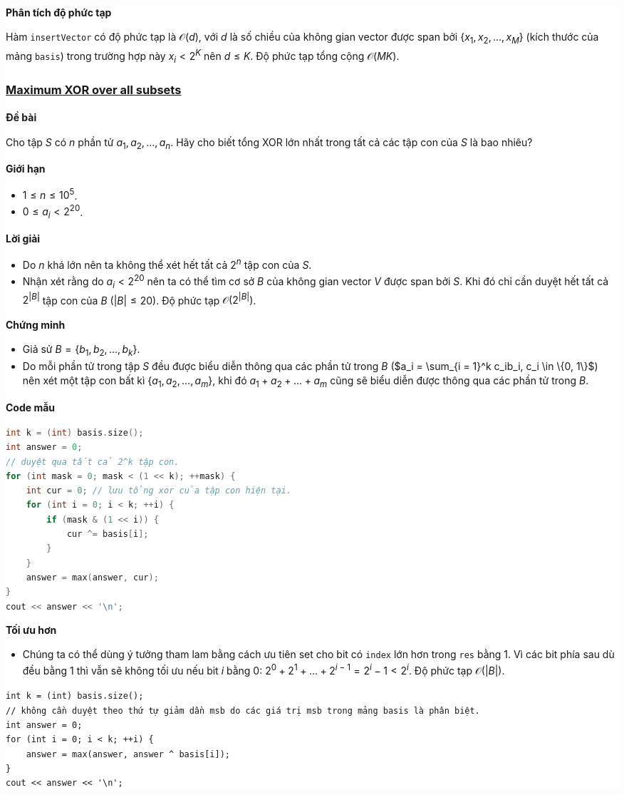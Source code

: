 __Phân tích độ phức tạp__

Hàm `insertVector` có độ phức tạp là $\mathcal{O}(d)$, với $d$ là số chiều của không gian vector được span bởi $\{x_1, x_2, \ldots, x_M\}$ (kích thước của mảng `basis`) trong trường hợp này $x_i < 2^K$ nên $d \leq K$. Độ phức tạp tổng cộng $\mathcal{O}(M K)$.

### [Maximum XOR over all subsets](https://codeforces.com/blog/entry/60003)

__Đề bài__

Cho tập $S$ có $n$ phần tử $a_1, a_2, \ldots, a_n$. Hãy cho biết tổng XOR lớn nhất trong tất cả các tập con của $S$ là bao nhiêu?

__Giới hạn__
- $1 \leq n \leq 10^5$.
- $0 \leq a_i < 2^{20}$.

__Lời giải__
- Do $n$ khá lớn nên ta không thể xét hết tất cả $2^n$ tập con của $S$.
- Nhận xét rằng do $a_i < 2^{20}$ nên ta có thể tìm cơ sở $B$ của không gian vector $V$ được span bởi $S$. Khi đó chỉ cần duyệt hết tất cả $2^{|B|}$ tập con của $B$ ($|B| \leq 20$). Độ phức tạp $\mathcal{O}(2^{|B|})$.

__Chứng minh__
- Giả sử $B = \{b_1, b_2, \ldots, b_k\}$.
- Do mỗi phần tử trong tập $S$ đều được biểu diễn thông qua các phần tử trong $B$ ($a_i = \sum_{i = 1}^k c_ib_i, c_i \in \{0, 1\}$) nên xét một tập con bất kì $\{a_1, a_2, \ldots, a_m\}$, khi đó $a_1 + a_2 + \ldots + a_m$ cũng sẽ biểu diễn được thông qua các phần tử trong $B$.

__Code mẫu__

```cpp
int k = (int) basis.size();
int answer = 0;
// duyệt qua tất cả 2^k tập con.
for (int mask = 0; mask < (1 << k); ++mask) {
    int cur = 0; // lưu tổng xor của tập con hiện tại.
    for (int i = 0; i < k; ++i) {
        if (mask & (1 << i)) {
            cur ^= basis[i];
        }
    }
    answer = max(answer, cur);
}
cout << answer << '\n';
```

__Tối ưu hơn__
- Chúng ta có thể dùng ý tưởng tham lam bằng cách ưu tiên set cho bit có `index` lớn hơn trong `res` bằng 1. Vì các bit phía sau dù đều bằng 1 thì vẫn sẽ không tối ưu nếu bit $i$ bằng 0: $2^0 + 2^1 + \ldots + 2^{i - 1} = 2^i - 1 < 2^i$. Độ phức tạp $\mathcal{O}(|B|)$.
```cpp!
int k = (int) basis.size();
// không cần duyệt theo thứ tự giảm dần msb do các giá trị msb trong mảng basis là phân biệt.
int answer = 0;
for (int i = 0; i < k; ++i) {
    answer = max(answer, answer ^ basis[i]);
}
cout << answer << '\n';
```
